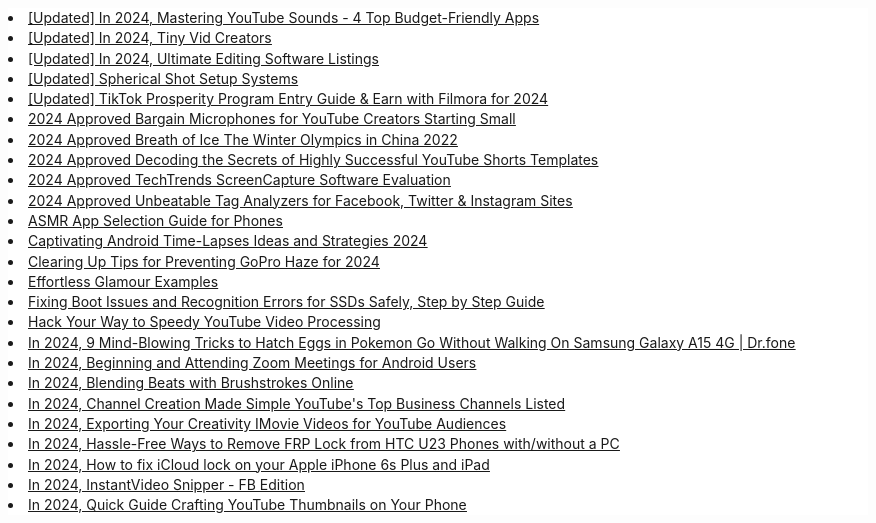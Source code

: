 <li><a href="https://youtube-tips.techidaily.com/ed-in-2024-mastering-youtube-sounds-4-top-budget-friendly-apps/"><u>[Updated] In 2024, Mastering YouTube Sounds - 4 Top Budget-Friendly Apps</u></a></li>
<li><a href="https://youtube-sure.techidaily.com/ed-in-2024-tiny-vid-creators/"><u>[Updated] In 2024, Tiny Vid Creators</u></a></li>
<li><a href="https://youtube-sure.techidaily.com/ed-in-2024-ultimate-editing-software-listings/"><u>[Updated] In 2024, Ultimate Editing Software Listings</u></a></li>
<li><a href="https://fox-links.techidaily.com/updated-spherical-shot-setup-systems/"><u>[Updated] Spherical Shot Setup Systems</u></a></li>
<li><a href="https://tiktok-clips.techidaily.com/updated-tiktok-prosperity-program-entry-guide-and-earn-with-filmora-for-2024/"><u>[Updated] TikTok Prosperity Program Entry Guide & Earn with Filmora for 2024</u></a></li>
<li><a href="https://youtube-sure.techidaily.com/approved-bargain-microphones-for-youtube-creators-starting-small/"><u>2024 Approved Bargain Microphones for YouTube Creators Starting Small</u></a></li>
<li><a href="https://fox-boxes.techidaily.com/2024-approved-breath-of-ice-the-winter-olympics-in-china-2022/"><u>2024 Approved Breath of Ice The Winter Olympics in China 2022</u></a></li>
<li><a href="https://youtube-sure.techidaily.com/approved-decoding-the-secrets-of-highly-successful-youtube-shorts-templates/"><u>2024 Approved Decoding the Secrets of Highly Successful YouTube Shorts Templates</u></a></li>
<li><a href="https://screen-sharing-recording.techidaily.com/2024-approved-techtrends-screencapture-software-evaluation/"><u>2024 Approved TechTrends ScreenCapture Software Evaluation</u></a></li>
<li><a href="https://instagram-clips.techidaily.com/2024-approved-unbeatable-tag-analyzers-for-facebook-twitter-and-instagram-sites/"><u>2024 Approved Unbeatable Tag Analyzers for Facebook, Twitter & Instagram Sites</u></a></li>
<li><a href="https://youtube-sure.techidaily.com/app-selection-guide-for-phones/"><u>ASMR App Selection Guide for Phones</u></a></li>
<li><a href="https://fox-http.techidaily.com/captivating-android-time-lapses-ideas-and-strategies-2024/"><u>Captivating Android Time-Lapses Ideas and Strategies 2024</u></a></li>
<li><a href="https://extra-lessons.techidaily.com/clearing-up-tips-for-preventing-gopro-haze-for-2024/"><u>Clearing Up Tips for Preventing GoPro Haze for 2024</u></a></li>
<li><a href="https://extra-tips.techidaily.com/effortless-glamour-examples/"><u>Effortless Glamour Examples</u></a></li>
<li><a href="https://hardware-help.techidaily.com/fixing-boot-issues-and-recognition-errors-for-ssds-safely-step-by-step-guide/"><u>Fixing Boot Issues and Recognition Errors for SSDs Safely, Step by Step Guide</u></a></li>
<li><a href="https://youtube-videos.techidaily.com/hack-your-way-to-speedy-youtube-video-processing/"><u>Hack Your Way to Speedy YouTube Video Processing</u></a></li>
<li><a href="https://change-location.techidaily.com/in-2024-9-mind-blowing-tricks-to-hatch-eggs-in-pokemon-go-without-walking-on-samsung-galaxy-a15-4g-drfone-by-drfone-virtual-android/"><u>In 2024, 9 Mind-Blowing Tricks to Hatch Eggs in Pokemon Go Without Walking On Samsung Galaxy A15 4G | Dr.fone</u></a></li>
<li><a href="https://extra-information.techidaily.com/in-2024-beginning-and-attending-zoom-meetings-for-android-users/"><u>In 2024, Beginning and Attending Zoom Meetings for Android Users</u></a></li>
<li><a href="https://extra-hints.techidaily.com/in-2024-blending-beats-with-brushstrokes-online/"><u>In 2024, Blending Beats with Brushstrokes Online</u></a></li>
<li><a href="https://youtube-sure.techidaily.com/24-channel-creation-made-simple-youtubes-top-business-channels-listed/"><u>In 2024, Channel Creation Made Simple YouTube's Top Business Channels Listed</u></a></li>
<li><a href="https://youtube-sure.techidaily.com/24-exporting-your-creativity-imovie-videos-for-youtube-audiences/"><u>In 2024, Exporting Your Creativity IMovie Videos for YouTube Audiences</u></a></li>
<li><a href="https://android-frp.techidaily.com/in-2024-hassle-free-ways-to-remove-frp-lock-from-htc-u23-phones-withwithout-a-pc-by-drfone-android/"><u>In 2024, Hassle-Free Ways to Remove FRP Lock from HTC U23 Phones with/without a PC</u></a></li>
<li><a href="https://activate-lock.techidaily.com/in-2024-how-to-fix-icloud-lock-on-your-apple-iphone-6s-plus-and-ipad-by-drfone-ios/"><u>In 2024, How to fix iCloud lock on your Apple iPhone 6s Plus and iPad</u></a></li>
<li><a href="https://facebook-video-content.techidaily.com/in-2024-instantvideo-snipper-fb-edition/"><u>In 2024, InstantVideo Snipper - FB Edition</u></a></li>
<li><a href="https://youtube-sure.techidaily.com/24-quick-guide-crafting-youtube-thumbnails-on-your-phone/"><u>In 2024, Quick Guide Crafting YouTube Thumbnails on Your Phone</u></a></li>